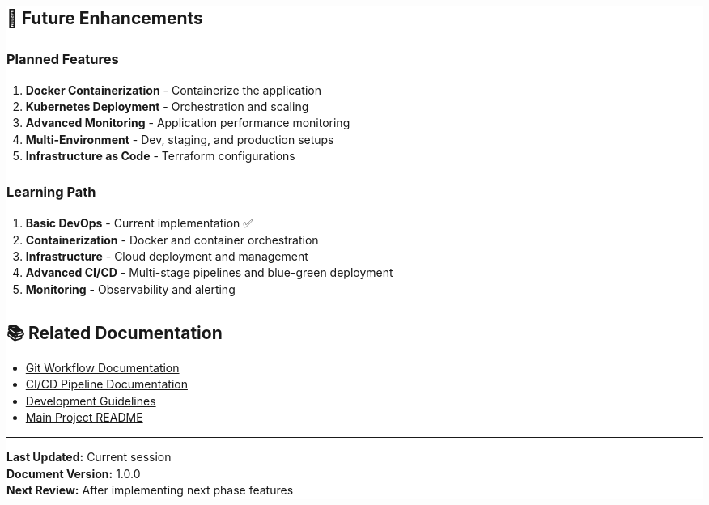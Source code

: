 ## 🔮 Future Enhancements

### Planned Features
1. **Docker Containerization** - Containerize the application
2. **Kubernetes Deployment** - Orchestration and scaling
3. **Advanced Monitoring** - Application performance monitoring
4. **Multi-Environment** - Dev, staging, and production setups
5. **Infrastructure as Code** - Terraform configurations

### Learning Path
1. **Basic DevOps** - Current implementation ✅
2. **Containerization** - Docker and container orchestration
3. **Infrastructure** - Cloud deployment and management
4. **Advanced CI/CD** - Multi-stage pipelines and blue-green deployment
5. **Monitoring** - Observability and alerting

## 📚 Related Documentation

- [Git Workflow Documentation](./02-git-workflow.md)
- [CI/CD Pipeline Documentation](./03-cicd-pipeline.md)
- [Development Guidelines](./05-development-guidelines.md)
- [Main Project README](../README.md)

---

**Last Updated:** Current session  
**Document Version:** 1.0.0  
**Next Review:** After implementing next phase features
